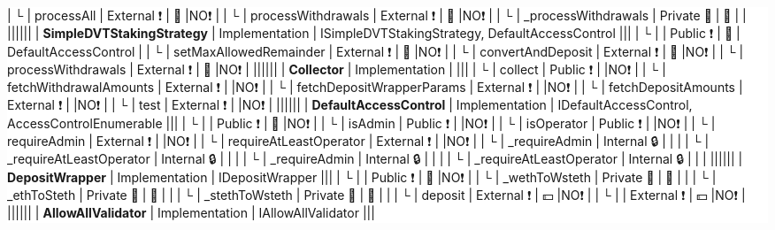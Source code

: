 | └ | processAll | External ❗️ | 🛑  |NO❗️ |
| └ | processWithdrawals | External ❗️ | 🛑  |NO❗️ |
| └ | _processWithdrawals | Private 🔐 | 🛑  | |
||||||
| **SimpleDVTStakingStrategy** | Implementation | ISimpleDVTStakingStrategy, DefaultAccessControl |||
| └ | <Constructor> | Public ❗️ | 🛑  | DefaultAccessControl |
| └ | setMaxAllowedRemainder | External ❗️ | 🛑  |NO❗️ |
| └ | convertAndDeposit | External ❗️ | 🛑  |NO❗️ |
| └ | processWithdrawals | External ❗️ | 🛑  |NO❗️ |
||||||
| **Collector** | Implementation |  |||
| └ | collect | Public ❗️ |   |NO❗️ |
| └ | fetchWithdrawalAmounts | External ❗️ |   |NO❗️ |
| └ | fetchDepositWrapperParams | External ❗️ |   |NO❗️ |
| └ | fetchDepositAmounts | External ❗️ |   |NO❗️ |
| └ | test | External ❗️ |   |NO❗️ |
||||||
| **DefaultAccessControl** | Implementation | IDefaultAccessControl, AccessControlEnumerable |||
| └ | <Constructor> | Public ❗️ | 🛑  |NO❗️ |
| └ | isAdmin | Public ❗️ |   |NO❗️ |
| └ | isOperator | Public ❗️ |   |NO❗️ |
| └ | requireAdmin | External ❗️ |   |NO❗️ |
| └ | requireAtLeastOperator | External ❗️ |   |NO❗️ |
| └ | _requireAdmin | Internal 🔒 |   | |
| └ | _requireAtLeastOperator | Internal 🔒 |   | |
| └ | _requireAdmin | Internal 🔒 |   | |
| └ | _requireAtLeastOperator | Internal 🔒 |   | |
||||||
| **DepositWrapper** | Implementation | IDepositWrapper |||
| └ | <Constructor> | Public ❗️ | 🛑  |NO❗️ |
| └ | _wethToWsteth | Private 🔐 | 🛑  | |
| └ | _ethToSteth | Private 🔐 | 🛑  | |
| └ | _stethToWsteth | Private 🔐 | 🛑  | |
| └ | deposit | External ❗️ |  💵 |NO❗️ |
| └ | <Receive Ether> | External ❗️ |  💵 |NO❗️ |
||||||
| **AllowAllValidator** | Implementation | IAllowAllValidator |||